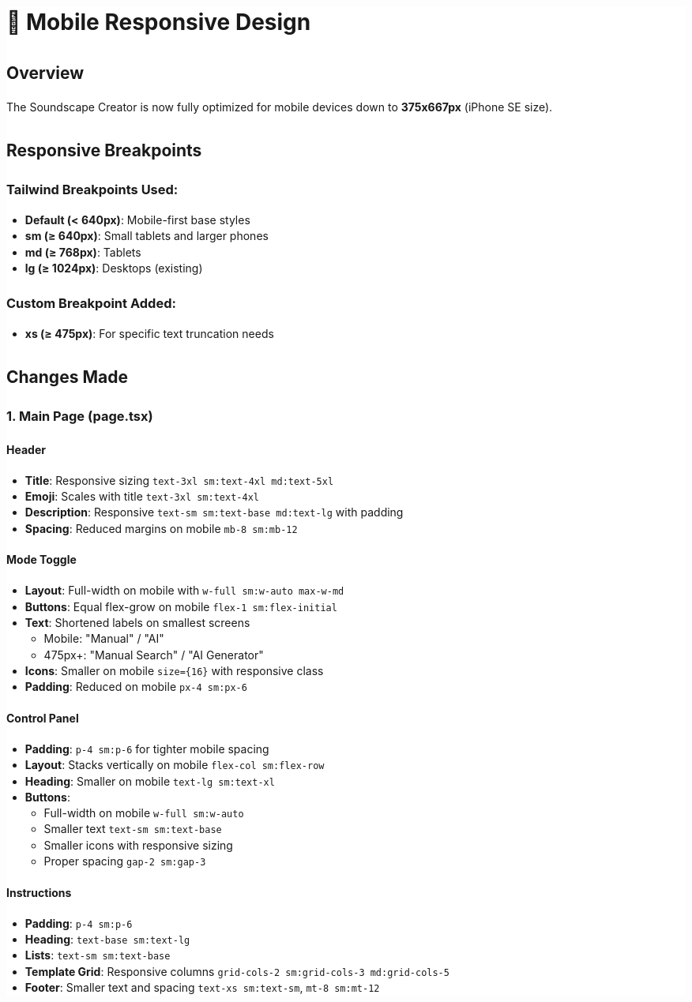 # 📱 Mobile Responsive Design

## Overview
The Soundscape Creator is now fully optimized for mobile devices down to **375x667px** (iPhone SE size).

## Responsive Breakpoints

### Tailwind Breakpoints Used:
- **Default (< 640px)**: Mobile-first base styles
- **sm (≥ 640px)**: Small tablets and larger phones  
- **md (≥ 768px)**: Tablets
- **lg (≥ 1024px)**: Desktops (existing)

### Custom Breakpoint Added:
- **xs (≥ 475px)**: For specific text truncation needs

## Changes Made

### 1. **Main Page (page.tsx)**

#### Header
- **Title**: Responsive sizing `text-3xl sm:text-4xl md:text-5xl`
- **Emoji**: Scales with title `text-3xl sm:text-4xl`
- **Description**: Responsive `text-sm sm:text-base md:text-lg` with padding
- **Spacing**: Reduced margins on mobile `mb-8 sm:mb-12`

#### Mode Toggle
- **Layout**: Full-width on mobile with `w-full sm:w-auto max-w-md`
- **Buttons**: Equal flex-grow on mobile `flex-1 sm:flex-initial`
- **Text**: Shortened labels on smallest screens
  - Mobile: "Manual" / "AI"
  - 475px+: "Manual Search" / "AI Generator"
- **Icons**: Smaller on mobile `size={16}` with responsive class
- **Padding**: Reduced on mobile `px-4 sm:px-6`

#### Control Panel
- **Padding**: `p-4 sm:p-6` for tighter mobile spacing
- **Layout**: Stacks vertically on mobile `flex-col sm:flex-row`
- **Heading**: Smaller on mobile `text-lg sm:text-xl`
- **Buttons**: 
  - Full-width on mobile `w-full sm:w-auto`
  - Smaller text `text-sm sm:text-base`
  - Smaller icons with responsive sizing
  - Proper spacing `gap-2 sm:gap-3`

#### Instructions
- **Padding**: `p-4 sm:p-6`
- **Heading**: `text-base sm:text-lg`
- **Lists**: `text-sm sm:text-base`
- **Template Grid**: Responsive columns `grid-cols-2 sm:grid-cols-3 md:grid-cols-5`
- **Footer**: Smaller text and spacing `text-xs sm:text-sm`, `mt-8 sm:mt-12`

